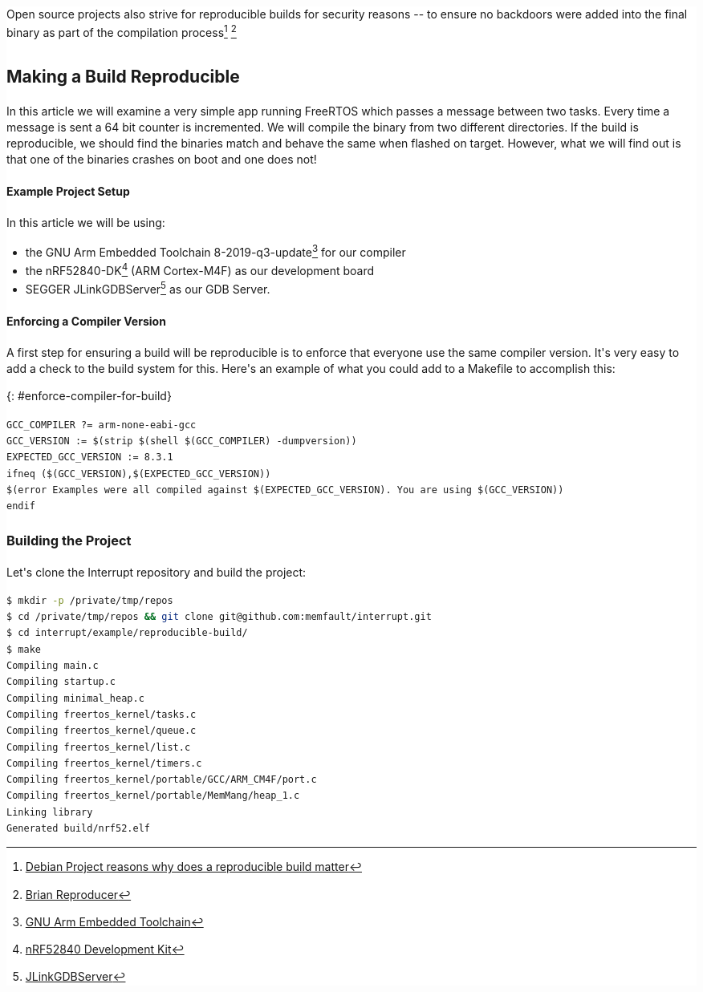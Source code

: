 Open source projects also strive for reproducible builds for security reasons -- to ensure no backdoors were added into the final binary as part of the compilation process[^9] [^10]

## Making a Build Reproducible

In this article we will examine a very simple app running FreeRTOS which passes a message between two tasks. Every time a message is sent a 64 bit counter is incremented. We will compile the binary from two different directories. If the build is reproducible, we should find the binaries match and behave the same when flashed on target. However, what we will find out is that one of the binaries crashes on boot and one does not!

#### Example Project Setup

In this article we will be using:

- the GNU Arm Embedded Toolchain 8-2019-q3-update[^1] for our compiler
- the nRF52840-DK[^2] (ARM Cortex-M4F) as our development board
- SEGGER JLinkGDBServer[^3] as our GDB Server.

#### Enforcing a Compiler Version

A first step for ensuring a build will be reproducible is to enforce that everyone use the same compiler version. It's very easy to add a check to the build system for this. Here's an example of what you could add to a Makefile to accomplish this:

{: #enforce-compiler-for-build}

```
GCC_COMPILER ?= arm-none-eabi-gcc
GCC_VERSION := $(strip $(shell $(GCC_COMPILER) -dumpversion))
EXPECTED_GCC_VERSION := 8.3.1
ifneq ($(GCC_VERSION),$(EXPECTED_GCC_VERSION))
$(error Examples were all compiled against $(EXPECTED_GCC_VERSION). You are using $(GCC_VERSION))
endif
```

### Building the Project

Let's clone the Interrupt repository and build the project:

```bash
$ mkdir -p /private/tmp/repos
$ cd /private/tmp/repos && git clone git@github.com:memfault/interrupt.git
$ cd interrupt/example/reproducible-build/
$ make
Compiling main.c
Compiling startup.c
Compiling minimal_heap.c
Compiling freertos_kernel/tasks.c
Compiling freertos_kernel/queue.c
Compiling freertos_kernel/list.c
Compiling freertos_kernel/timers.c
Compiling freertos_kernel/portable/GCC/ARM_CM4F/port.c
Compiling freertos_kernel/portable/MemMang/heap_1.c
Linking library
Generated build/nrf52.elf
```


[^1]: [GNU Arm Embedded Toolchain](https://developer.arm.com/tools-and-software/open-source-software/developer-tools/gnu-toolchain/gnu-rm/downloads)
[^2]: [nRF52840 Development Kit](https://www.nordicsemi.com/Software-and-Tools/Development-Kits/nRF52840-DK)
[^3]: [JLinkGDBServer](https://www.segger.com/products/debug-probes/j-link/tools/j-link-gdb-server/about-j-link-gdb-server/)
[^4]: [Standard Predefined Macros for GNU GCC](https://gcc.gnu.org/onlinedocs/cpp/Standard-Predefined-Macros.html)
[^5]: [GNU Makefile Automatic Variables](https://www.gnu.org/software/make/manual/html_node/Automatic-Variables.html)
[^6]: [-fdebug-prefix-map](https://gcc.gnu.org/onlinedocs/gcc/Debugging-Options.html#index-fdebug-prefix-map)
[^7]: [For a faster grep experience, check out ripgrep](https://github.com/BurntSushi/ripgrep)
[^8]: [Projects with efforts underway to be Reproducible](https://reproducible-builds.org/who/)
[^9]: [Debian Project reasons why does a reproducible build matter](https://wiki.debian.org/ReproducibleBuilds/About#Why_do_we_want_reproducible_builds.3F)
[^10]: [Brian Reproducer](https://code.briarproject.org/briar/briar-reproducer/tree/master#briar-reproducer)
[^11]: [Issues Preventing Debian Package Build Reproducibility](https://wiki.debian.org/ReproducibleBuilds/OldIssues#Generation_of_files_in_data.tar_depends_on_.28pseudo-.29randomness)